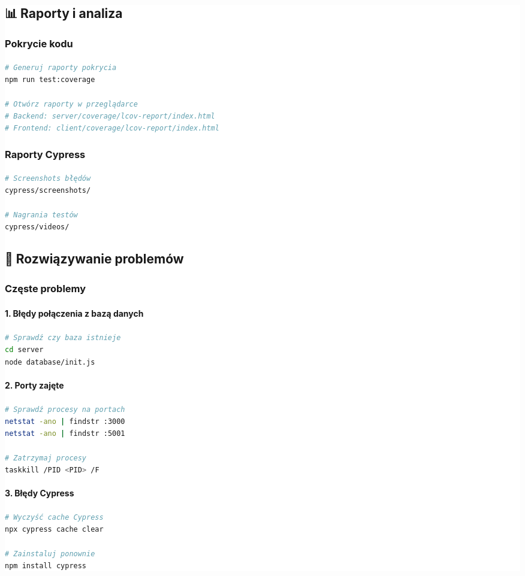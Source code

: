 ## 📊 Raporty i analiza

### Pokrycie kodu
```bash
# Generuj raporty pokrycia
npm run test:coverage

# Otwórz raporty w przeglądarce
# Backend: server/coverage/lcov-report/index.html
# Frontend: client/coverage/lcov-report/index.html
```

### Raporty Cypress
```bash
# Screenshots błędów
cypress/screenshots/

# Nagrania testów
cypress/videos/
```

## 🐛 Rozwiązywanie problemów

### Częste problemy

#### 1. Błędy połączenia z bazą danych
```bash
# Sprawdź czy baza istnieje
cd server
node database/init.js
```

#### 2. Porty zajęte
```bash
# Sprawdź procesy na portach
netstat -ano | findstr :3000
netstat -ano | findstr :5001

# Zatrzymaj procesy
taskkill /PID <PID> /F
```

#### 3. Błędy Cypress
```bash
# Wyczyść cache Cypress
npx cypress cache clear

# Zainstaluj ponownie
npm install cypress
```
